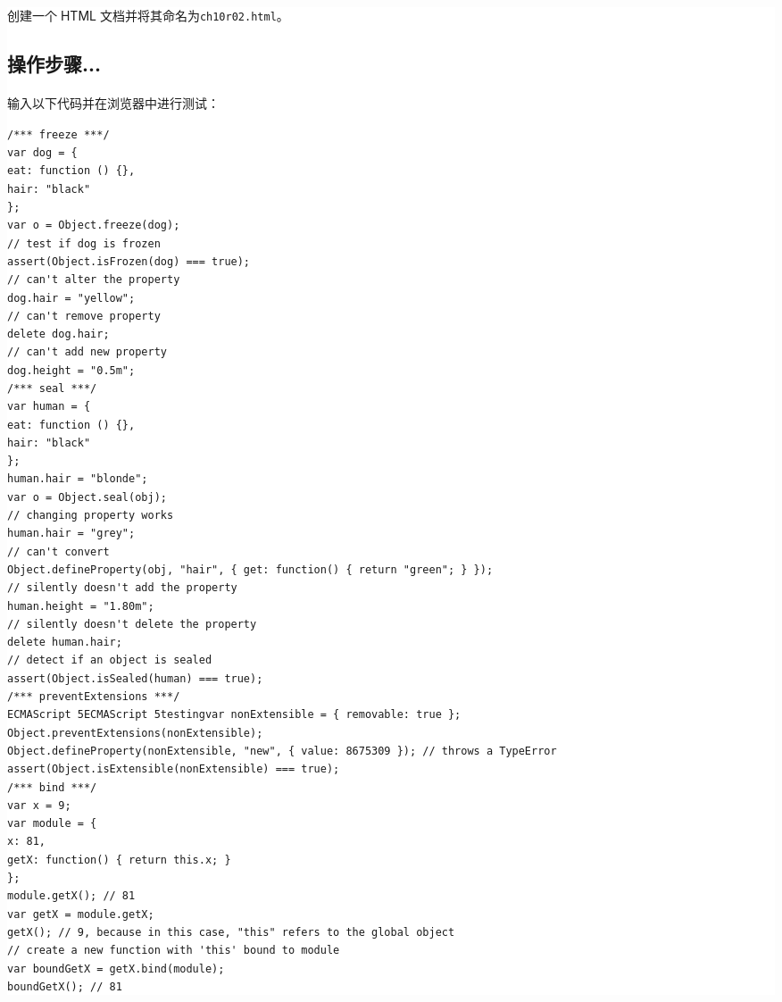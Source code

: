 创建一个 HTML 文档并将其命名为`ch10r02.html`。

## 操作步骤...

输入以下代码并在浏览器中进行测试：

```html
/*** freeze ***/
var dog = {
eat: function () {},
hair: "black"
};
var o = Object.freeze(dog);
// test if dog is frozen
assert(Object.isFrozen(dog) === true);
// can't alter the property
dog.hair = "yellow";
// can't remove property
delete dog.hair;
// can't add new property
dog.height = "0.5m";
/*** seal ***/
var human = {
eat: function () {},
hair: "black"
};
human.hair = "blonde";
var o = Object.seal(obj);
// changing property works
human.hair = "grey";
// can't convert
Object.defineProperty(obj, "hair", { get: function() { return "green"; } });
// silently doesn't add the property
human.height = "1.80m";
// silently doesn't delete the property
delete human.hair;
// detect if an object is sealed
assert(Object.isSealed(human) === true);
/*** preventExtensions ***/
ECMAScript 5ECMAScript 5testingvar nonExtensible = { removable: true };
Object.preventExtensions(nonExtensible);
Object.defineProperty(nonExtensible, "new", { value: 8675309 }); // throws a TypeError
assert(Object.isExtensible(nonExtensible) === true);
/*** bind ***/
var x = 9;
var module = {
x: 81,
getX: function() { return this.x; }
};
module.getX(); // 81
var getX = module.getX;
getX(); // 9, because in this case, "this" refers to the global object
// create a new function with 'this' bound to module
var boundGetX = getX.bind(module);
boundGetX(); // 81

```
